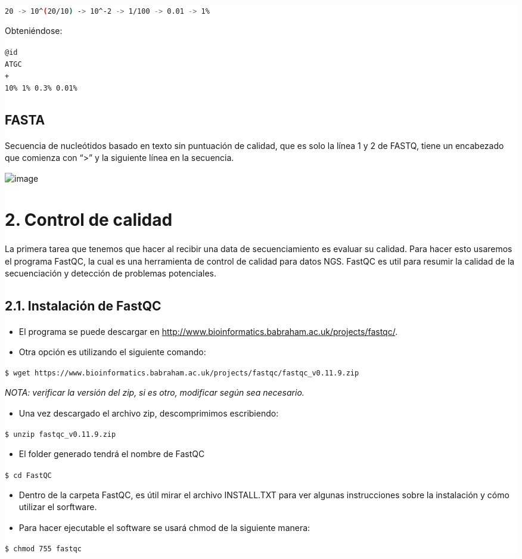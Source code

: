 ```bash
20 -> 10^(20/10) -> 10^-2 -> 1/100 -> 0.01 -> 1%
```

Obteniéndose:

```
@id
ATGC
+
10% 1% 0.3% 0.01%
```

## FASTA

Secuencia de nucleótidos basado en texto sin puntuación de calidad, que es solo la línea 1 y 2 de FASTQ, tiene un encabezado que comienza con “>” y la siguiente línea en la secuencia.

![image](https://user-images.githubusercontent.com/84040152/119057013-51e09000-b991-11eb-8e8f-7bee8d4c8ee3.png)

# 2. Control de calidad

La primera tarea que tenemos que hacer al recibir una data de secuenciamiento es evaluar su calidad. Para hacer esto usaremos el programa FastQC, la cual es una herramienta de control de calidad para datos NGS. 
FastQC es   util para resumir la calidad de la secuenciación y detección de problemas potenciales.

## 2.1. Instalación de FastQC
* El programa se puede descargar en http://www.bioinformatics.babraham.ac.uk/projects/fastqc/.
- Otra opción es utilizando el siguiente comando:

```bash
$ wget https://www.bioinformatics.babraham.ac.uk/projects/fastqc/fastqc_v0.11.9.zip
```

*NOTA: verificar la versión del zip, si es otro, modificar según sea necesario.*

* Una vez descargado el archivo zip, descomprimimos escribiendo:

```bash
$ unzip fastqc_v0.11.9.zip
```
  
* El folder generado tendrá el nombre de FastQC
  
```bash  
$ cd FastQC 
```
   
* Dentro de la carpeta FastQC, es útil mirar el archivo INSTALL.TXT para ver algunas instrucciones sobre la instalación y cómo utilizar el sorftware.

- Para hacer ejecutable el software se usará chmod de la siguiente manera:

```bash   
$ chmod 755 fastqc   
```
 